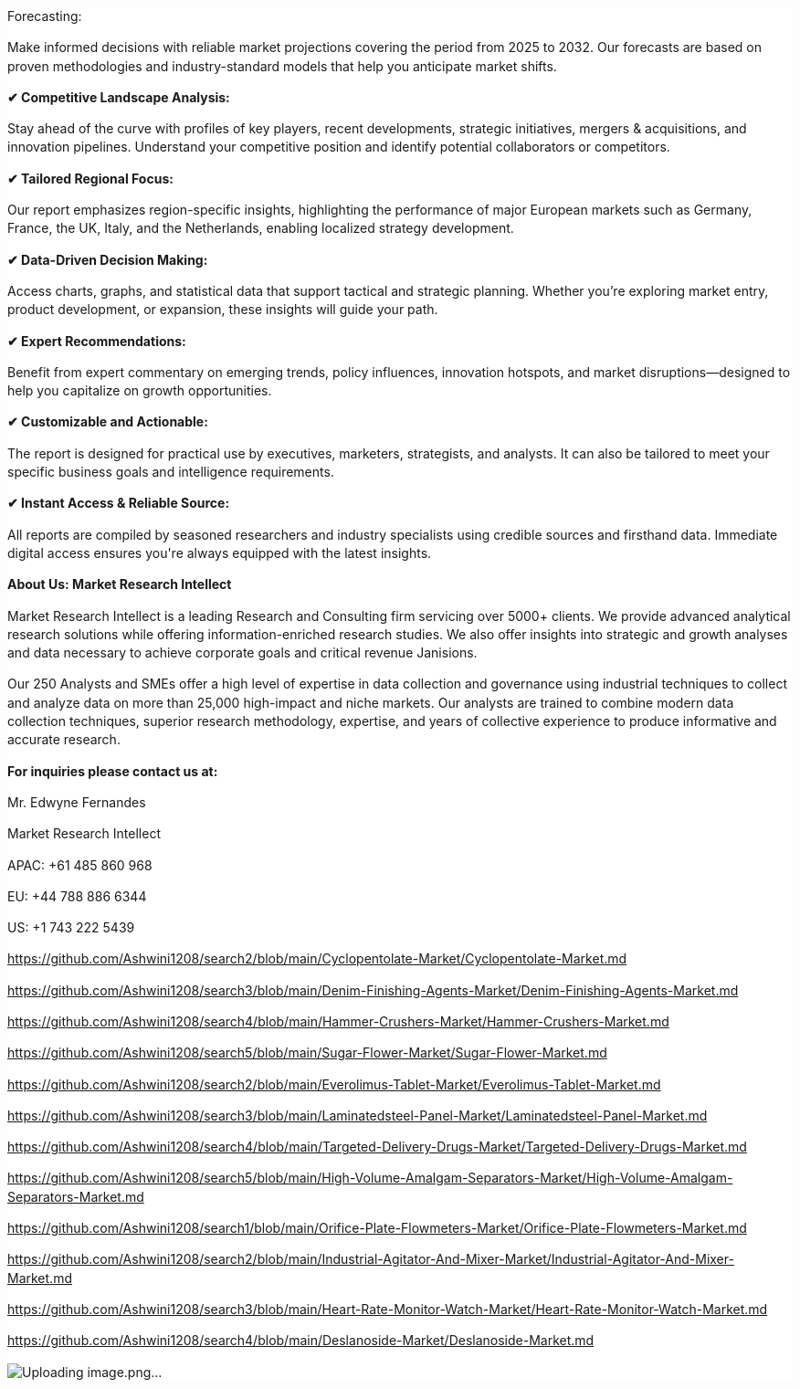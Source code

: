 Forecasting:</strong></p><p>Make informed decisions with reliable market projections covering the period from 2025 to 2032. Our forecasts are based on proven methodologies and industry-standard models that help you anticipate market shifts.</p><p><strong>✔ Competitive Landscape Analysis:</strong></p><p>Stay ahead of the curve with profiles of key players, recent developments, strategic initiatives, mergers &amp; acquisitions, and innovation pipelines. Understand your competitive position and identify potential collaborators or competitors.</p><p><strong>✔ Tailored Regional Focus:</strong></p><p>Our report emphasizes region-specific insights, highlighting the performance of major European markets such as Germany, France, the UK, Italy, and the Netherlands, enabling localized strategy development.</p><p><strong>✔ Data-Driven Decision Making:</strong></p><p>Access charts, graphs, and statistical data that support tactical and strategic planning. Whether you&rsquo;re exploring market entry, product development, or expansion, these insights will guide your path.</p><p><strong>✔ Expert Recommendations:</strong></p><p>Benefit from expert commentary on emerging trends, policy influences, innovation hotspots, and market disruptions&mdash;designed to help you capitalize on growth opportunities.</p><p><strong>✔ Customizable and Actionable:</strong></p><p>The report is designed for practical use by executives, marketers, strategists, and analysts. It can also be tailored to meet your specific business goals and intelligence requirements.</p><p><strong>✔ Instant Access &amp; Reliable Source:</strong></p><p>All reports are compiled by seasoned researchers and industry specialists using credible sources and firsthand data. Immediate digital access ensures you're always equipped with the latest insights.</p><p><strong><span class="font-[700]">About Us: Market Research Intellect</span></strong></p><p><span class="">Market Research Intellect is a leading Research and Consulting firm servicing over 5000+ clients. We provide advanced analytical research solutions while offering information-enriched research studies.&nbsp;</span>We also offer insights into strategic and growth analyses and data necessary to achieve corporate goals and critical revenue Janisions.</p><p><span class="">Our 250 Analysts and SMEs offer a high level of expertise in data collection and governance using industrial techniques to collect and analyze data on more than 25,000 high-impact and niche markets. Our analysts are trained to combine modern data collection techniques, superior research methodology, expertise, and years of collective experience to produce informative and accurate research.</span></p><p><strong>For inquiries please contact us at:</strong></p><p>Mr. Edwyne Fernandes</p><p>Market Research Intellect</p><p>APAC: +61 485 860 968</p><p>EU: +44 788 886 6344</p><p>US: +1 743 222 5439</p><p><a href="https://github.com/Ashwini1208/search2/blob/main/Cyclopentolate-Market/Cyclopentolate-Market.md">https://github.com/Ashwini1208/search2/blob/main/Cyclopentolate-Market/Cyclopentolate-Market.md</a></p><p><a href="https://github.com/Ashwini1208/search3/blob/main/Denim-Finishing-Agents-Market/Denim-Finishing-Agents-Market.md">https://github.com/Ashwini1208/search3/blob/main/Denim-Finishing-Agents-Market/Denim-Finishing-Agents-Market.md</a></p><p><a href="https://github.com/Ashwini1208/search4/blob/main/Hammer-Crushers-Market/Hammer-Crushers-Market.md">https://github.com/Ashwini1208/search4/blob/main/Hammer-Crushers-Market/Hammer-Crushers-Market.md</a></p><p><a href="https://github.com/Ashwini1208/search5/blob/main/Sugar-Flower-Market/Sugar-Flower-Market.md">https://github.com/Ashwini1208/search5/blob/main/Sugar-Flower-Market/Sugar-Flower-Market.md</a></p><p><a href="https://github.com/Ashwini1208/search2/blob/main/Everolimus-Tablet-Market/Everolimus-Tablet-Market.md">https://github.com/Ashwini1208/search2/blob/main/Everolimus-Tablet-Market/Everolimus-Tablet-Market.md</a></p><p><a href="https://github.com/Ashwini1208/search3/blob/main/Laminatedsteel-Panel-Market/Laminatedsteel-Panel-Market.md">https://github.com/Ashwini1208/search3/blob/main/Laminatedsteel-Panel-Market/Laminatedsteel-Panel-Market.md</a></p><p><a href="https://github.com/Ashwini1208/search4/blob/main/Targeted-Delivery-Drugs-Market/Targeted-Delivery-Drugs-Market.md">https://github.com/Ashwini1208/search4/blob/main/Targeted-Delivery-Drugs-Market/Targeted-Delivery-Drugs-Market.md</a></p><p><a href="https://github.com/Ashwini1208/search5/blob/main/High-Volume-Amalgam-Separators-Market/High-Volume-Amalgam-Separators-Market.md">https://github.com/Ashwini1208/search5/blob/main/High-Volume-Amalgam-Separators-Market/High-Volume-Amalgam-Separators-Market.md</a></p><p><a href="https://github.com/Ashwini1208/search1/blob/main/Orifice-Plate-Flowmeters-Market/Orifice-Plate-Flowmeters-Market.md">https://github.com/Ashwini1208/search1/blob/main/Orifice-Plate-Flowmeters-Market/Orifice-Plate-Flowmeters-Market.md</a></p><p><a href="https://github.com/Ashwini1208/search2/blob/main/Industrial-Agitator-And-Mixer-Market/Industrial-Agitator-And-Mixer-Market.md">https://github.com/Ashwini1208/search2/blob/main/Industrial-Agitator-And-Mixer-Market/Industrial-Agitator-And-Mixer-Market.md</a></p><p><a href="https://github.com/Ashwini1208/search3/blob/main/Heart-Rate-Monitor-Watch-Market/Heart-Rate-Monitor-Watch-Market.md">https://github.com/Ashwini1208/search3/blob/main/Heart-Rate-Monitor-Watch-Market/Heart-Rate-Monitor-Watch-Market.md</a></p><p><a href="https://github.com/Ashwini1208/search4/blob/main/Deslanoside-Market/Deslanoside-Market.md">https://github.com/Ashwini1208/search4/blob/main/Deslanoside-Market/Deslanoside-Market.md</a></p>
![Uploading image.png…]()
